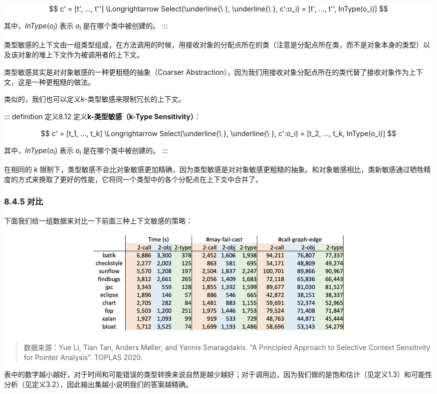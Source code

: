 $$
c' = [t', ..., t''] \Longrightarrow Select(\underline{\ }, \underline{\ }, c':o_i) = [t', ..., t'', InType(o_i)]
$$

其中，$InType(o_i)$ 表示 $o_i$ 是在哪个类中被创建的。
:::

类型敏感的上下文由一组类型组成，在方法调用的时候，用接收对象的分配点所在的类（注意是分配点所在类，而不是对象本身的类型）以及该对象的堆上下文作为被调用者的上下文。

类型敏感其实是对对象敏感的一种更粗糙的抽象（Coarser Abstraction），因为我们用接收对象分配点所在的类代替了接收对象作为上下文，这是一种更粗糙的做法。

类似的，我们也可以定义k-类型敏感来限制冗长的上下文。

::: definition 定义8.12
定义**k-类型敏感（k-Type Sensitivity）**：

$$
c' = [t_1, ..., t_k] \Longrightarrow Select(\underline{\ }, \underline{\ }, c':o_i) = [t_2, ..., t_k, InType(o_i)]
$$

其中，$InType(o_i)$ 表示 $o_i$ 是在哪个类中被创建的。
:::

在相同的 $k$ 限制下，类型敏感不会比对象敏感更加精确，因为类型敏感是对对象敏感更粗糙的抽象。和对象敏感相比，类新敏感通过牺牲精度的方式来换取了更好的性能，它将同一个类型中的各个分配点在上下文中合并了。

### 8.4.5 对比

下面我们给一组数据来对比一下前面三种上下文敏感的策略：

<p style="text-align:center"><img src="./cs-os-ts.png" alt="cs-os-ts" style="zoom:50%;"/></p>

> 数据来源：Yue Li, Tian Tan, Anders Møller, and Yannis Smaragdakis. “A Principled Approach to
Selective Context Sensitivity for Pointer Analysis”. TOPLAS 2020.

表中的数字越小越好，对于时间和可能错误的类型转换来说自然是越少越好；对于调用边，因为我们做的是饱和估计（见定义1.3）和可能性分析（见定义3.2），因此输出集越小说明我们的答案越精确。
